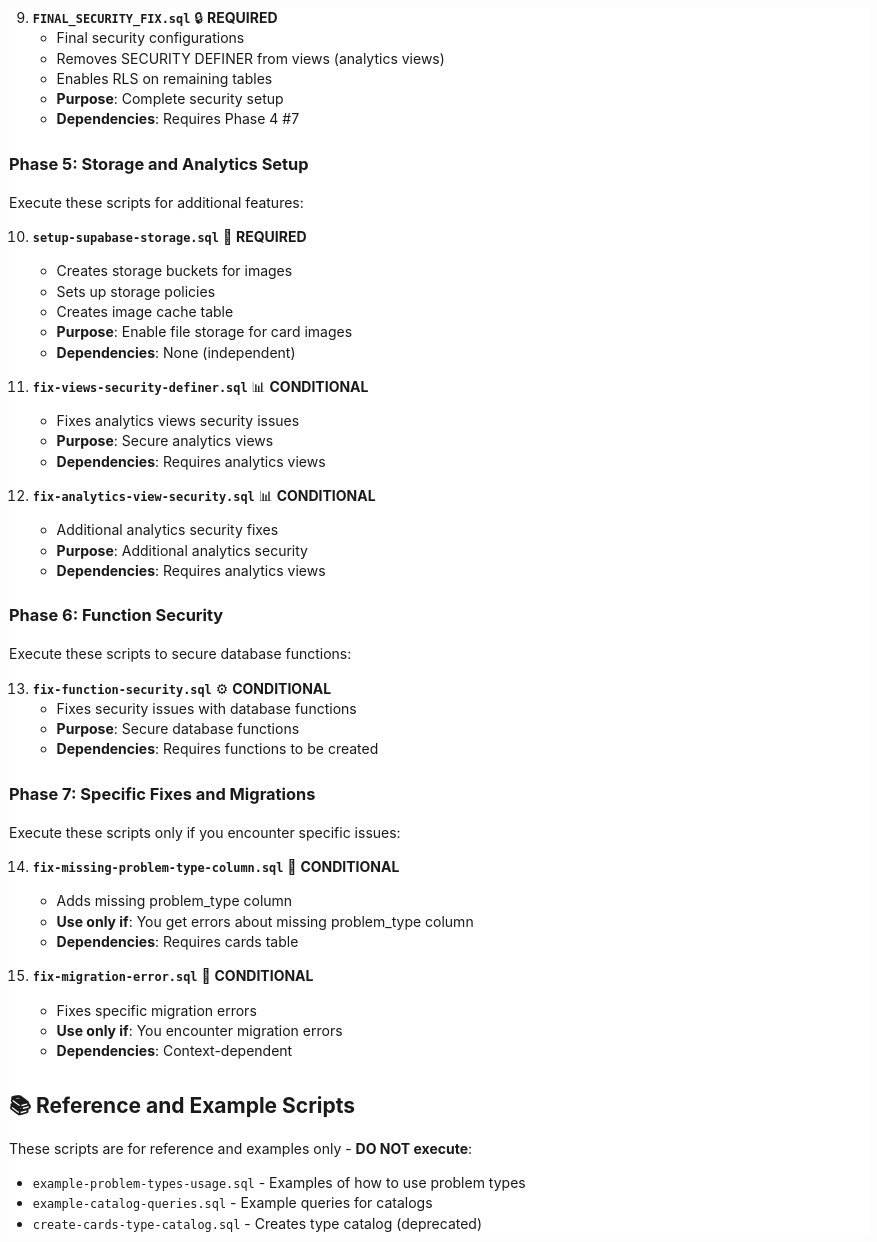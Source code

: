 9. **`FINAL_SECURITY_FIX.sql`** 🔒 **REQUIRED**
   - Final security configurations
   - Removes SECURITY DEFINER from views (analytics views)
   - Enables RLS on remaining tables
   - **Purpose**: Complete security setup
   - **Dependencies**: Requires Phase 4 #7

### Phase 5: Storage and Analytics Setup
Execute these scripts for additional features:

10. **`setup-supabase-storage.sql`** 💾 **REQUIRED**
    - Creates storage buckets for images
    - Sets up storage policies
    - Creates image cache table
    - **Purpose**: Enable file storage for card images
    - **Dependencies**: None (independent)

11. **`fix-views-security-definer.sql`** 📊 **CONDITIONAL**
    - Fixes analytics views security issues
    - **Purpose**: Secure analytics views
    - **Dependencies**: Requires analytics views

12. **`fix-analytics-view-security.sql`** 📊 **CONDITIONAL**
    - Additional analytics security fixes
    - **Purpose**: Additional analytics security
    - **Dependencies**: Requires analytics views

### Phase 6: Function Security
Execute these scripts to secure database functions:

13. **`fix-function-security.sql`** ⚙️ **CONDITIONAL**
    - Fixes security issues with database functions
    - **Purpose**: Secure database functions
    - **Dependencies**: Requires functions to be created

### Phase 7: Specific Fixes and Migrations
Execute these scripts only if you encounter specific issues:

14. **`fix-missing-problem-type-column.sql`** 🔧 **CONDITIONAL**
    - Adds missing problem_type column
    - **Use only if**: You get errors about missing problem_type column
    - **Dependencies**: Requires cards table

15. **`fix-migration-error.sql`** 🔧 **CONDITIONAL**
    - Fixes specific migration errors
    - **Use only if**: You encounter migration errors
    - **Dependencies**: Context-dependent

## 📚 Reference and Example Scripts

These scripts are for reference and examples only - **DO NOT execute**:

- `example-problem-types-usage.sql` - Examples of how to use problem types
- `example-catalog-queries.sql` - Example queries for catalogs
- `create-cards-type-catalog.sql` - Creates type catalog (deprecated)
